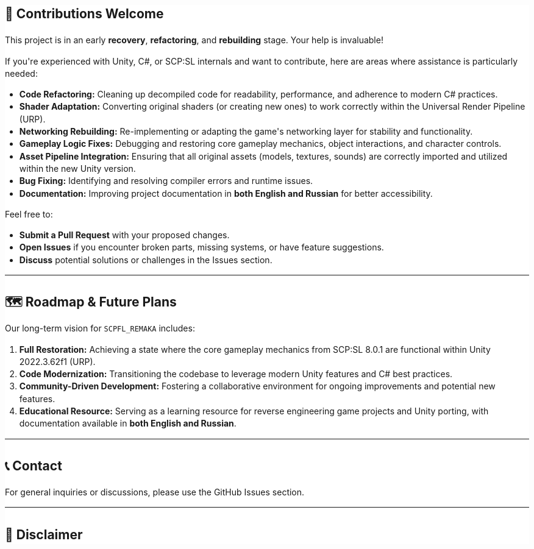 
## 🤝 Contributions Welcome

This project is in an early **recovery**, **refactoring**, and **rebuilding** stage. Your help is invaluable!

If you're experienced with Unity, C#, or SCP:SL internals and want to contribute, here are areas where assistance is particularly needed:

* **Code Refactoring:** Cleaning up decompiled code for readability, performance, and adherence to modern C# practices.
* **Shader Adaptation:** Converting original shaders (or creating new ones) to work correctly within the Universal Render Pipeline (URP).
* **Networking Rebuilding:** Re-implementing or adapting the game's networking layer for stability and functionality.
* **Gameplay Logic Fixes:** Debugging and restoring core gameplay mechanics, object interactions, and character controls.
* **Asset Pipeline Integration:** Ensuring that all original assets (models, textures, sounds) are correctly imported and utilized within the new Unity version.
* **Bug Fixing:** Identifying and resolving compiler errors and runtime issues.
* **Documentation:** Improving project documentation in **both English and Russian** for better accessibility.

Feel free to:
-   **Submit a Pull Request** with your proposed changes.
-   **Open Issues** if you encounter broken parts, missing systems, or have feature suggestions.
-   **Discuss** potential solutions or challenges in the Issues section.

---

## 🗺️ Roadmap & Future Plans

Our long-term vision for `SCPFL_REMAKA` includes:

1.  **Full Restoration:** Achieving a state where the core gameplay mechanics from SCP:SL 8.0.1 are functional within Unity 2022.3.62f1 (URP).
2.  **Code Modernization:** Transitioning the codebase to leverage modern Unity features and C# best practices.
3.  **Community-Driven Development:** Fostering a collaborative environment for ongoing improvements and potential new features.
4.  **Educational Resource:** Serving as a learning resource for reverse engineering game projects and Unity porting, with documentation available in **both English and Russian**.

---

## 📞 Contact

For general inquiries or discussions, please use the GitHub Issues section.

---

## 🧪 Disclaimer
